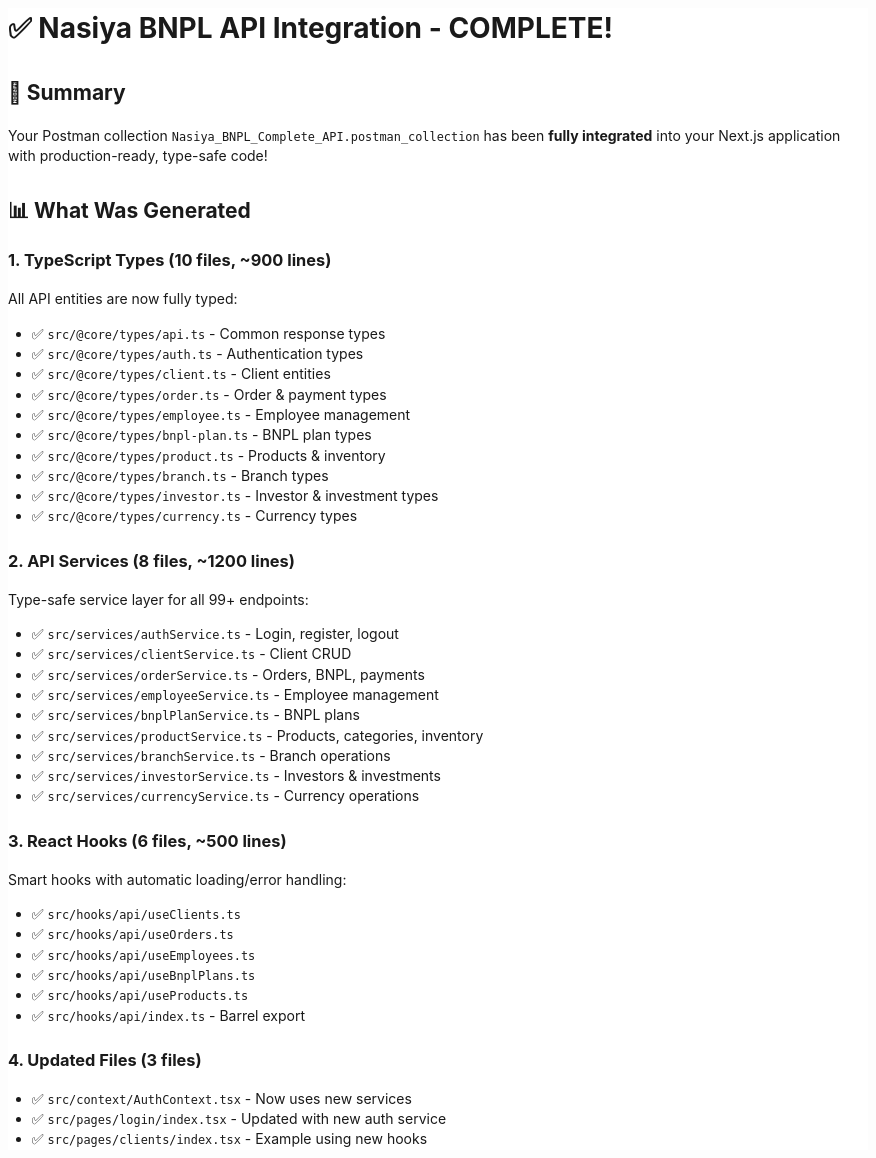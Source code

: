 # ✅ Nasiya BNPL API Integration - COMPLETE!

## 🎉 Summary

Your Postman collection `Nasiya_BNPL_Complete_API.postman_collection` has been **fully integrated** into your Next.js application with production-ready, type-safe code!

## 📊 What Was Generated

### 1. TypeScript Types (10 files, ~900 lines)
All API entities are now fully typed:
- ✅ `src/@core/types/api.ts` - Common response types
- ✅ `src/@core/types/auth.ts` - Authentication types  
- ✅ `src/@core/types/client.ts` - Client entities
- ✅ `src/@core/types/order.ts` - Order & payment types
- ✅ `src/@core/types/employee.ts` - Employee management
- ✅ `src/@core/types/bnpl-plan.ts` - BNPL plan types
- ✅ `src/@core/types/product.ts` - Products & inventory
- ✅ `src/@core/types/branch.ts` - Branch types
- ✅ `src/@core/types/investor.ts` - Investor & investment types
- ✅ `src/@core/types/currency.ts` - Currency types

### 2. API Services (8 files, ~1200 lines)
Type-safe service layer for all 99+ endpoints:
- ✅ `src/services/authService.ts` - Login, register, logout
- ✅ `src/services/clientService.ts` - Client CRUD
- ✅ `src/services/orderService.ts` - Orders, BNPL, payments
- ✅ `src/services/employeeService.ts` - Employee management
- ✅ `src/services/bnplPlanService.ts` - BNPL plans
- ✅ `src/services/productService.ts` - Products, categories, inventory
- ✅ `src/services/branchService.ts` - Branch operations
- ✅ `src/services/investorService.ts` - Investors & investments
- ✅ `src/services/currencyService.ts` - Currency operations

### 3. React Hooks (6 files, ~500 lines)
Smart hooks with automatic loading/error handling:
- ✅ `src/hooks/api/useClients.ts`
- ✅ `src/hooks/api/useOrders.ts`
- ✅ `src/hooks/api/useEmployees.ts`
- ✅ `src/hooks/api/useBnplPlans.ts`
- ✅ `src/hooks/api/useProducts.ts`
- ✅ `src/hooks/api/index.ts` - Barrel export

### 4. Updated Files (3 files)
- ✅ `src/context/AuthContext.tsx` - Now uses new services
- ✅ `src/pages/login/index.tsx` - Updated with new auth service
- ✅ `src/pages/clients/index.tsx` - Example using new hooks
